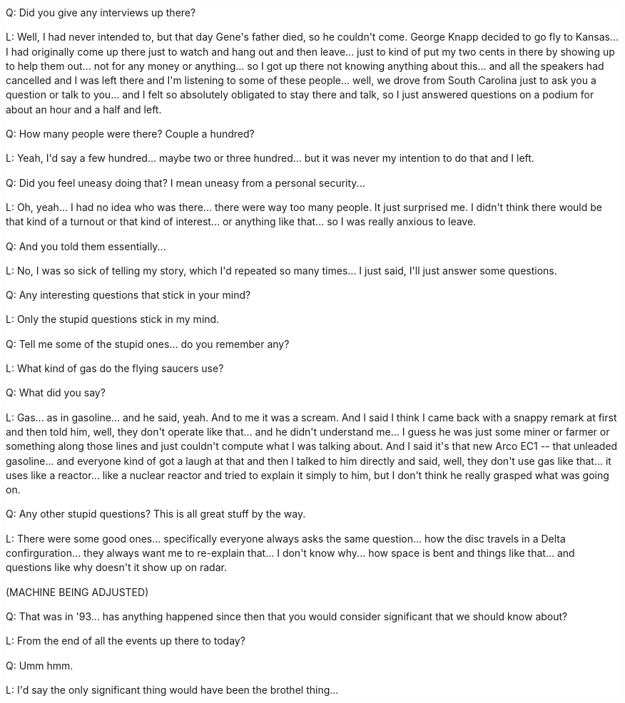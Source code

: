 Q: Did you give any interviews up there?

L: Well, I had never intended to, but that day Gene's father died, so he couldn't come. George Knapp decided to go fly to Kansas... I had originally come up there just to watch and hang out and then leave... just to kind of put my two cents in there by showing up to help them out... not for any money or anything... so I got up there not knowing anything about this... and all the speakers had cancelled and I was left there and I'm listening to some of these people... well, we drove from South Carolina just to ask you a question or talk to you... and I felt so absolutely obligated to stay there and talk, so I just answered questions on a podium for about an hour and a half and left.

Q: How many people were there? Couple a hundred?

L: Yeah, I'd say a few hundred... maybe two or three hundred... but it was never my intention to do that and I left.

Q: Did you feel uneasy doing that? I mean uneasy from a personal security...

L: Oh, yeah... I had no idea who was there... there were way too many people. It just surprised me. I didn't think there would be that kind of a turnout or that kind of interest... or anything like that... so I was really anxious to leave.

Q: And you told them essentially...

L: No, I was so sick of telling my story, which I'd repeated so many times... I just said, I'll just answer some questions.

Q: Any interesting questions that stick in your mind?

L: Only the stupid questions stick in my mind.

Q: Tell me some of the stupid ones... do you remember any?

L: What kind of gas do the flying saucers use?

Q: What did you say?

L: Gas... as in gasoline... and he said, yeah. And to me it was a scream. And I said I think I came back with a snappy remark at first and then told him, well, they don't operate like that... and he didn't understand me... I guess he was just some miner or farmer or something along those lines and just couldn't compute what I was talking about. And I said it's that new Arco EC1 -- that unleaded gasoline... and everyone kind of got a laugh at that and then I talked to him directly and said, well, they don't use gas like that... it uses like a reactor... like a nuclear reactor and tried to explain it simply to him, but I don't think he really grasped what was going on.

Q: Any other stupid questions? This is all great stuff by the way.

L: There were some good ones... specifically everyone always asks the same question... how the disc travels in a Delta confirguration... they always want me to re-explain that... I don't know why... how space is bent and things like that... and questions like why doesn't it show up on radar.

(MACHINE BEING ADJUSTED)

Q: That was in '93... has anything happened since then that you would consider significant that we should know about?

L: From the end of all the events up there to today?

Q: Umm hmm.

L: I'd say the only significant thing would have been the brothel thing...
